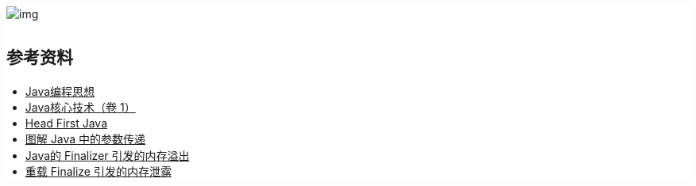 ![img](http://dunwu.test.upcdn.net/snap/1553767582595.png!zp)

## 参考资料

- [Java编程思想](https://book.douban.com/subject/2130190/)
- [Java核心技术（卷 1）](https://book.douban.com/subject/3146174/)
- [Head First Java](https://book.douban.com/subject/4496038/)
- [图解 Java 中的参数传递](https://zhuanlan.zhihu.com/p/24556934?refer=dreawer)
- [Java的 Finalizer 引发的内存溢出](http://www.cnblogs.com/benwu/articles/5812903.html)
- [重载 Finalize 引发的内存泄露](https://zhuanlan.zhihu.com/p/27850176)
